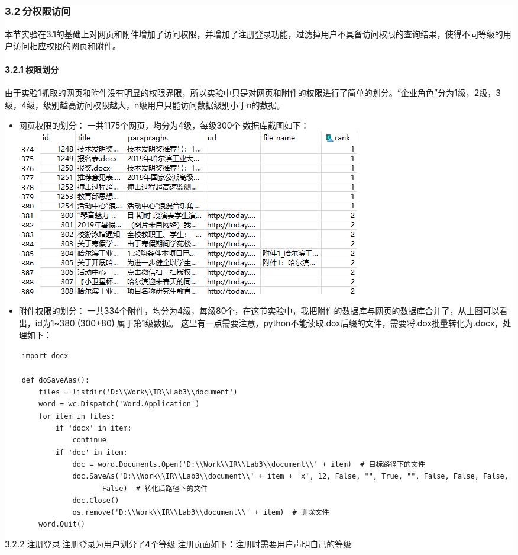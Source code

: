 ### 3.2 分权限访问
本节实验在3.1的基础上对网页和附件增加了访问权限，并增加了注册登录功能，过滤掉用户不具备访问权限的查询结果，使得不同等级的用户访问相应权限的网页和附件。

#### 3.2.1 权限划分
由于实验1抓取的网页和附件没有明显的权限界限，所以实验中只是对网页和附件的权限进行了简单的划分。“企业角色”分为1级，2级，3级，4级，级别越高访问权限越大，n级用户只能访问数据级别小于n的数据。
- 网页权限的划分：
一共1175个网页，均分为4级，每级300个
数据库截图如下：
![](pic/数据库截图.png)

- 附件权限的划分：
一共334个附件，均分为4级，每级80个，在这节实验中，我把附件的数据库与网页的数据库合并了，从上图可以看出，id为1~380 (300+80) 属于第1级数据。
这里有一点需要注意，python不能读取.dox后缀的文件，需要将.dox批量转化为.docx，处理如下：
```
	import docx

	def doSaveAas():
    	files = listdir('D:\\Work\\IR\\Lab3\\document')
    	word = wc.Dispatch('Word.Application')
    	for item in files:
        	if 'docx' in item:
            	continue
        	if 'doc' in item:
            	doc = word.Documents.Open('D:\\Work\\IR\\Lab3\\document\\' + item)  # 目标路径下的文件
            	doc.SaveAs('D:\\Work\\IR\\Lab3\\document\\' + item + 'x', 12, False, "", True, "", False, False, False,
                       False)  # 转化后路径下的文件
            	doc.Close()
            	os.remove('D:\\Work\\IR\\Lab3\\document\\' + item)  # 删除文件
    	word.Quit()
```

3.2.2 注册登录
注册登录为用户划分了4个等级
注册页面如下：注册时需要用户声明自己的等级